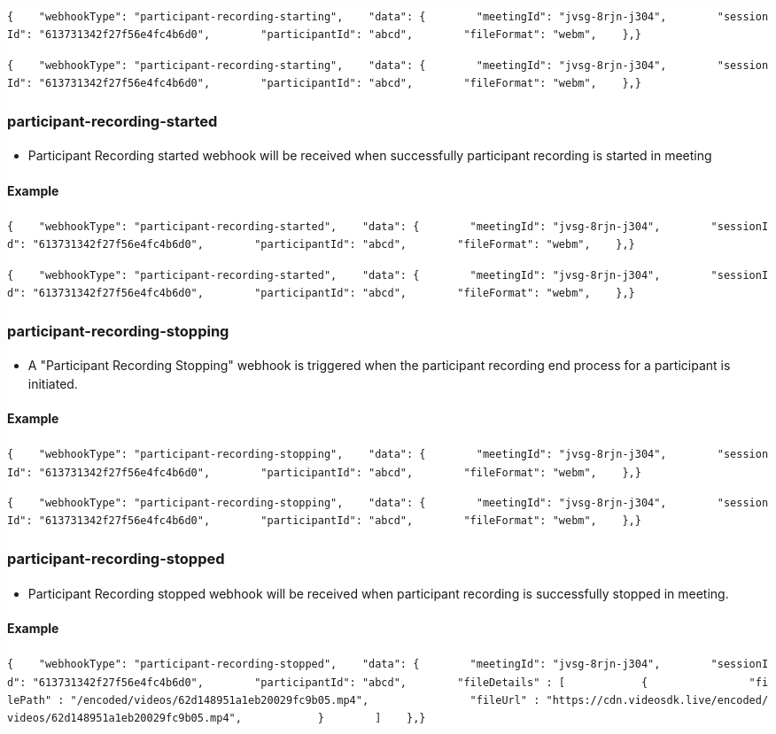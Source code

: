 ```
{    "webhookType": "participant-recording-starting",    "data": {        "meetingId": "jvsg-8rjn-j304",        "sessionId": "613731342f27f56e4fc4b6d0",        "participantId": "abcd",        "fileFormat": "webm",    },}
```

`{    "webhookType": "participant-recording-starting",    "data": {        "meetingId": "jvsg-8rjn-j304",        "sessionId": "613731342f27f56e4fc4b6d0",        "participantId": "abcd",        "fileFormat": "webm",    },}`
### participant-recording-started​

- Participant Recording started webhook will be received when successfully participant recording is started in meeting

#### Example​

```
{    "webhookType": "participant-recording-started",    "data": {        "meetingId": "jvsg-8rjn-j304",        "sessionId": "613731342f27f56e4fc4b6d0",        "participantId": "abcd",        "fileFormat": "webm",    },}
```

`{    "webhookType": "participant-recording-started",    "data": {        "meetingId": "jvsg-8rjn-j304",        "sessionId": "613731342f27f56e4fc4b6d0",        "participantId": "abcd",        "fileFormat": "webm",    },}`
### participant-recording-stopping​

- A "Participant Recording Stopping" webhook is triggered when the participant recording end process for a participant is initiated.

#### Example​

```
{    "webhookType": "participant-recording-stopping",    "data": {        "meetingId": "jvsg-8rjn-j304",        "sessionId": "613731342f27f56e4fc4b6d0",        "participantId": "abcd",        "fileFormat": "webm",    },}
```

`{    "webhookType": "participant-recording-stopping",    "data": {        "meetingId": "jvsg-8rjn-j304",        "sessionId": "613731342f27f56e4fc4b6d0",        "participantId": "abcd",        "fileFormat": "webm",    },}`
### participant-recording-stopped​

- Participant Recording stopped webhook will be received when participant recording is successfully stopped in meeting.

#### Example​

```
{    "webhookType": "participant-recording-stopped",    "data": {        "meetingId": "jvsg-8rjn-j304",        "sessionId": "613731342f27f56e4fc4b6d0",        "participantId": "abcd",        "fileDetails" : [            {                "filePath" : "/encoded/videos/62d148951a1eb20029fc9b05.mp4",                "fileUrl" : "https://cdn.videosdk.live/encoded/videos/62d148951a1eb20029fc9b05.mp4",            }        ]    },}
```
